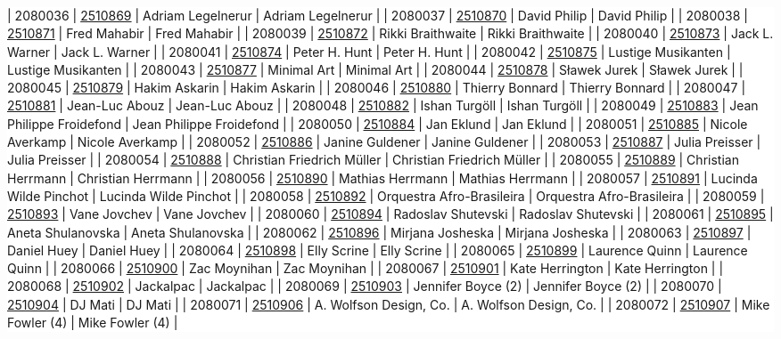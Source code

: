 | 2080036 | [2510869](https://www.discogs.com/artist/2510869) | Adriam Legelnerur | Adriam Legelnerur |
| 2080037 | [2510870](https://www.discogs.com/artist/2510870) | David Philip | David Philip |
| 2080038 | [2510871](https://www.discogs.com/artist/2510871) | Fred Mahabir | Fred Mahabir |
| 2080039 | [2510872](https://www.discogs.com/artist/2510872) | Rikki Braithwaite | Rikki Braithwaite |
| 2080040 | [2510873](https://www.discogs.com/artist/2510873) | Jack L. Warner | Jack L. Warner |
| 2080041 | [2510874](https://www.discogs.com/artist/2510874) | Peter H. Hunt | Peter H. Hunt |
| 2080042 | [2510875](https://www.discogs.com/artist/2510875) | Lustige Musikanten | Lustige Musikanten |
| 2080043 | [2510877](https://www.discogs.com/artist/2510877) | Minimal Art | Minimal Art |
| 2080044 | [2510878](https://www.discogs.com/artist/2510878) | Sławek Jurek | Sławek Jurek |
| 2080045 | [2510879](https://www.discogs.com/artist/2510879) | Hakim Askarin | Hakim Askarin |
| 2080046 | [2510880](https://www.discogs.com/artist/2510880) | Thierry Bonnard | Thierry Bonnard |
| 2080047 | [2510881](https://www.discogs.com/artist/2510881) | Jean-Luc Abouz | Jean-Luc Abouz |
| 2080048 | [2510882](https://www.discogs.com/artist/2510882) | Ishan Turgöll | Ishan Turgöll |
| 2080049 | [2510883](https://www.discogs.com/artist/2510883) | Jean Philippe Froidefond | Jean Philippe Froidefond |
| 2080050 | [2510884](https://www.discogs.com/artist/2510884) | Jan Eklund | Jan Eklund |
| 2080051 | [2510885](https://www.discogs.com/artist/2510885) | Nicole Averkamp | Nicole Averkamp |
| 2080052 | [2510886](https://www.discogs.com/artist/2510886) | Janine Guldener | Janine Guldener |
| 2080053 | [2510887](https://www.discogs.com/artist/2510887) | Julia Preisser | Julia Preisser |
| 2080054 | [2510888](https://www.discogs.com/artist/2510888) | Christian Friedrich Müller | Christian Friedrich Müller |
| 2080055 | [2510889](https://www.discogs.com/artist/2510889) | Christian Herrmann | Christian Herrmann |
| 2080056 | [2510890](https://www.discogs.com/artist/2510890) | Mathias Herrmann | Mathias Herrmann |
| 2080057 | [2510891](https://www.discogs.com/artist/2510891) | Lucinda Wilde Pinchot | Lucinda Wilde Pinchot |
| 2080058 | [2510892](https://www.discogs.com/artist/2510892) | Orquestra Afro-Brasileira | Orquestra Afro-Brasileira |
| 2080059 | [2510893](https://www.discogs.com/artist/2510893) | Vane Jovchev | Vane Jovchev |
| 2080060 | [2510894](https://www.discogs.com/artist/2510894) | Radoslav Shutevski | Radoslav Shutevski |
| 2080061 | [2510895](https://www.discogs.com/artist/2510895) | Aneta Shulanovska | Aneta Shulanovska |
| 2080062 | [2510896](https://www.discogs.com/artist/2510896) | Mirjana Josheska | Mirjana Josheska |
| 2080063 | [2510897](https://www.discogs.com/artist/2510897) | Daniel Huey | Daniel Huey |
| 2080064 | [2510898](https://www.discogs.com/artist/2510898) | Elly Scrine | Elly Scrine |
| 2080065 | [2510899](https://www.discogs.com/artist/2510899) | Laurence Quinn | Laurence Quinn |
| 2080066 | [2510900](https://www.discogs.com/artist/2510900) | Zac Moynihan | Zac Moynihan |
| 2080067 | [2510901](https://www.discogs.com/artist/2510901) | Kate Herrington | Kate Herrington |
| 2080068 | [2510902](https://www.discogs.com/artist/2510902) | Jackalpac | Jackalpac |
| 2080069 | [2510903](https://www.discogs.com/artist/2510903) | Jennifer Boyce (2) | Jennifer Boyce (2) |
| 2080070 | [2510904](https://www.discogs.com/artist/2510904) | DJ Mati | DJ Mati |
| 2080071 | [2510906](https://www.discogs.com/artist/2510906) | A. Wolfson Design, Co. | A. Wolfson Design, Co. |
| 2080072 | [2510907](https://www.discogs.com/artist/2510907) | Mike Fowler (4) | Mike Fowler (4) |